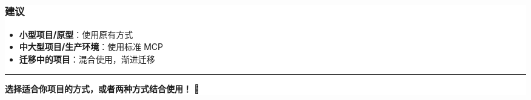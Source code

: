 ### 建议

- **小型项目/原型**：使用原有方式
- **中大型项目/生产环境**：使用标准 MCP
- **迁移中的项目**：混合使用，渐进迁移

---

**选择适合你项目的方式，或者两种方式结合使用！** 🎉

